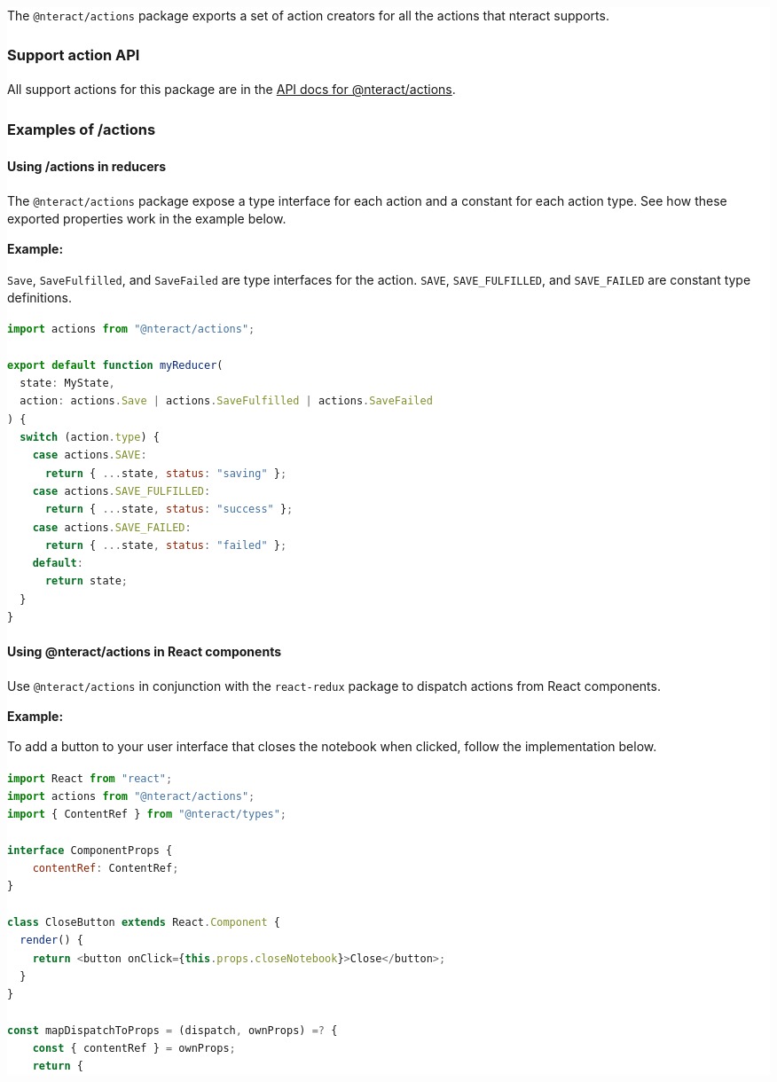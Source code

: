 The `@nteract/actions` package exports a set of action creators for all the actions that nteract supports.

### Support action API

All support actions for this package are in the [API docs for @nteract/actions](https://packages.nteract.io/modules/actions.html).

### Examples of /actions

#### Using /actions in reducers

The `@nteract/actions` package expose a type interface for each action and a constant for each action type. See how these exported properties work in the example below.  

**Example:**

 `Save`, `SaveFulfilled`, and `SaveFailed` are type interfaces for the action. `SAVE`, `SAVE_FULFILLED`, and `SAVE_FAILED` are constant type definitions.

```js
import actions from "@nteract/actions";

export default function myReducer(
  state: MyState,
  action: actions.Save | actions.SaveFulfilled | actions.SaveFailed
) {
  switch (action.type) {
    case actions.SAVE:
      return { ...state, status: "saving" };
    case actions.SAVE_FULFILLED:
      return { ...state, status: "success" };
    case actions.SAVE_FAILED:
      return { ...state, status: "failed" };
    default:
      return state;
  }
}
```

#### Using @nteract/actions in React components

Use `@nteract/actions` in conjunction with the `react-redux` package to dispatch actions from React components.  

**Example:**

To add a button to your user interface that closes the notebook when clicked, follow the implementation below.

```js
import React from "react";
import actions from "@nteract/actions";
import { ContentRef } from "@nteract/types";

interface ComponentProps {
    contentRef: ContentRef;
}

class CloseButton extends React.Component {
  render() {
    return <button onClick={this.props.closeNotebook}>Close</button>;
  }
}

const mapDispatchToProps = (dispatch, ownProps) =? {
    const { contentRef } = ownProps;
    return {
```